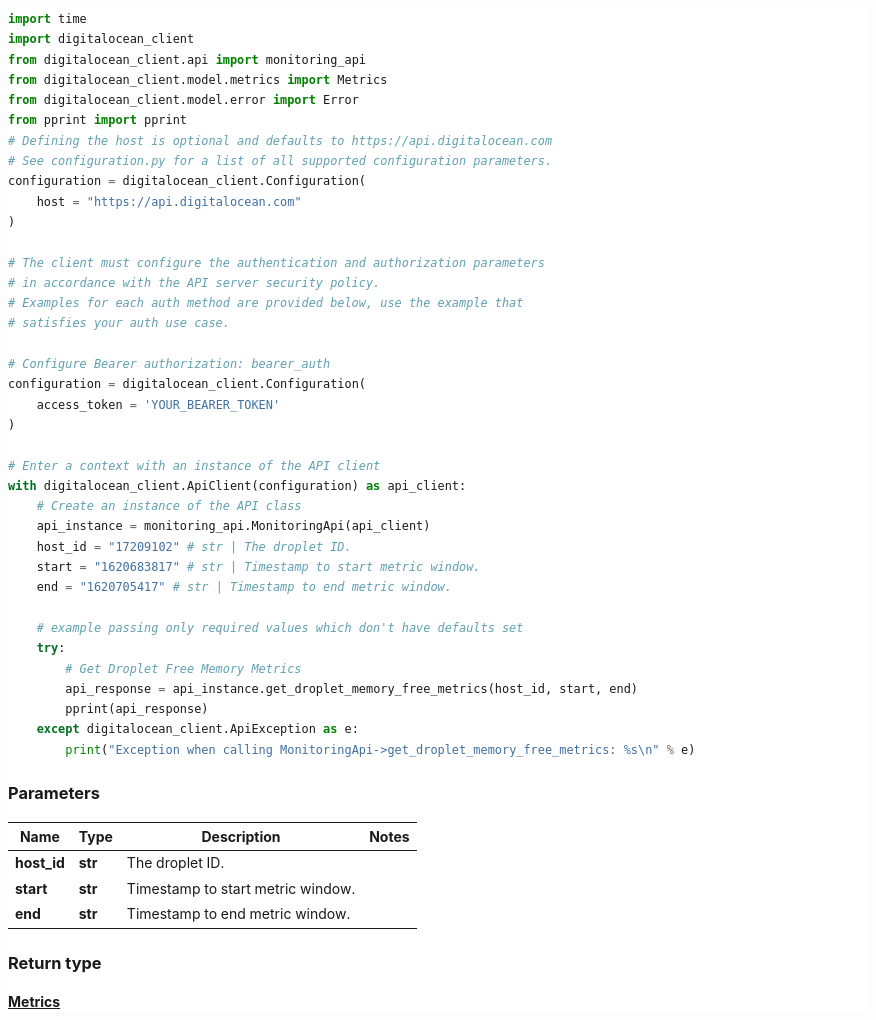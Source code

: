 ```python
import time
import digitalocean_client
from digitalocean_client.api import monitoring_api
from digitalocean_client.model.metrics import Metrics
from digitalocean_client.model.error import Error
from pprint import pprint
# Defining the host is optional and defaults to https://api.digitalocean.com
# See configuration.py for a list of all supported configuration parameters.
configuration = digitalocean_client.Configuration(
    host = "https://api.digitalocean.com"
)

# The client must configure the authentication and authorization parameters
# in accordance with the API server security policy.
# Examples for each auth method are provided below, use the example that
# satisfies your auth use case.

# Configure Bearer authorization: bearer_auth
configuration = digitalocean_client.Configuration(
    access_token = 'YOUR_BEARER_TOKEN'
)

# Enter a context with an instance of the API client
with digitalocean_client.ApiClient(configuration) as api_client:
    # Create an instance of the API class
    api_instance = monitoring_api.MonitoringApi(api_client)
    host_id = "17209102" # str | The droplet ID.
    start = "1620683817" # str | Timestamp to start metric window.
    end = "1620705417" # str | Timestamp to end metric window.

    # example passing only required values which don't have defaults set
    try:
        # Get Droplet Free Memory Metrics
        api_response = api_instance.get_droplet_memory_free_metrics(host_id, start, end)
        pprint(api_response)
    except digitalocean_client.ApiException as e:
        print("Exception when calling MonitoringApi->get_droplet_memory_free_metrics: %s\n" % e)
```


### Parameters

Name | Type | Description  | Notes
------------- | ------------- | ------------- | -------------
 **host_id** | **str**| The droplet ID. |
 **start** | **str**| Timestamp to start metric window. |
 **end** | **str**| Timestamp to end metric window. |

### Return type

[**Metrics**](Metrics.md)
